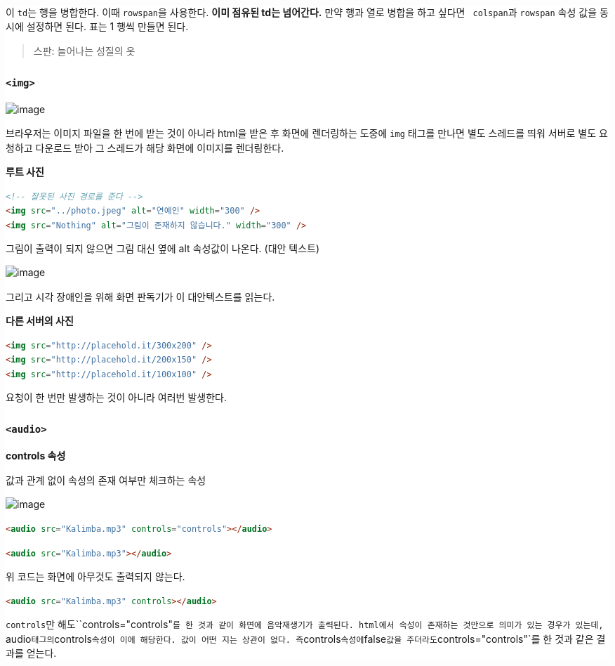 이 `td`는 행을 병합한다. 이때 `rowspan`을 사용한다. **이미 점유된 td는 넘어간다.** 만약 행과 열로 병합을 하고 싶다면 ` colspan`과 `rowspan` 속성 값을 동시에 설정하면 된다. 표는 1 행씩 만들면 된다.

> 스판: 늘어나는 성질의 옷

### `<img>`

![image](https://user-images.githubusercontent.com/50407047/100186402-44d66d00-2f29-11eb-9303-fae693b04d19.png)

브라우저는 이미지 파일을 한 번에 받는 것이 아니라 html을 받은 후 화면에 렌더링하는 도중에 `img` 태그를 만나면 별도 스레드를 띄워 서버로 별도 요청하고 다운로드 받아 그 스레드가 해당 화면에 이미지를 렌더링한다.

**루트 사진**

```html
<!-- 잘못된 사진 경로를 준다 -->
<img src="../photo.jpeg" alt="연예인" width="300" />
<img src="Nothing" alt="그림이 존재하지 않습니다." width="300" />
```

그림이 출력이 되지 않으면 그림 대신 옆에 alt 속성값이 나온다. (대안 텍스트)

![image](https://user-images.githubusercontent.com/50407047/100182957-22405600-2f21-11eb-98fb-77abdf865a11.png)

그리고 시각 장애인을 위해 화면 판독기가 이 대안텍스트를 읽는다.

**다른 서버의 사진**

```html
<img src="http://placehold.it/300x200" />
<img src="http://placehold.it/200x150" />
<img src="http://placehold.it/100x100" />
```

요청이 한 번만 발생하는 것이 아니라 여러번 발생한다. 

### `<audio>`

**controls 속성**

값과 관계 없이 속성의 존재 여부만 체크하는 속성

![image](https://user-images.githubusercontent.com/50407047/100183712-faea8880-2f22-11eb-9980-d6c499d69e76.png)

```html
<audio src="Kalimba.mp3" controls="controls"></audio>
```

```html
<audio src="Kalimba.mp3"></audio>
```

위 코드는 화면에 아무것도 출력되지 않는다.

```html
<audio src="Kalimba.mp3" controls></audio>
```

`controls`만 해도``controls="controls"` 를 한 것과 같이 화면에 음악재생기가 출력된다. html에서 속성이 존재하는 것만으로 의미가 있는 경우가 있는데, `audio` 태그의 `controls` 속성이 이에 해당한다. 값이 어떤 지는 상관이 없다. 즉 `controls` 속성에 `false` 값을 주더라도 `controls="controls"`를 한 것과 같은 결과를 얻는다. 
